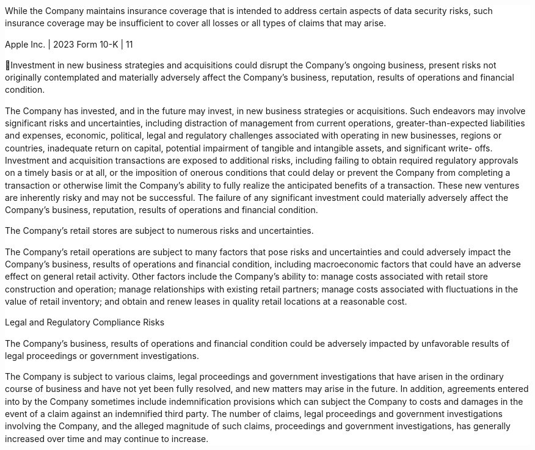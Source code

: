 While  the  Company  maintains  insurance  coverage  that  is  intended  to  address  certain  aspects  of  data  security  risks,  such
insurance coverage may be insufficient to cover all losses or all types of claims that may arise.

Apple Inc. | 2023 Form 10-K | 11

Investment in new business strategies and acquisitions could disrupt the Company’s ongoing business, present risks not
originally  contemplated  and  materially  adversely  affect  the  Company’s  business,  reputation,  results  of  operations  and
financial condition.

The  Company  has  invested,  and  in  the  future  may  invest,  in  new  business  strategies  or  acquisitions.  Such  endeavors  may
involve  significant  risks  and  uncertainties,  including  distraction  of  management  from  current  operations,  greater-than-expected
liabilities  and  expenses,  economic,  political,  legal  and  regulatory  challenges  associated  with  operating  in  new  businesses,
regions or countries, inadequate return on capital, potential impairment of tangible and intangible assets, and significant write-
offs.  Investment  and  acquisition  transactions  are  exposed  to  additional  risks,  including  failing  to  obtain  required  regulatory
approvals  on  a  timely  basis  or  at  all,  or  the  imposition  of  onerous  conditions  that  could  delay  or  prevent  the  Company  from
completing a transaction or otherwise limit the Company’s ability to fully realize the anticipated benefits of a transaction. These
new ventures are inherently risky and may not be successful. The failure of any significant investment could materially adversely
affect the Company’s business, reputation, results of operations and financial condition.

The Company’s retail stores are subject to numerous risks and uncertainties.

The Company’s retail operations are subject to many factors that pose risks and uncertainties and could adversely impact the
Company’s business, results of operations and financial condition, including macroeconomic factors that could have an adverse
effect  on  general  retail  activity.  Other  factors  include  the  Company’s  ability  to:  manage  costs  associated  with  retail  store
construction and operation; manage relationships with existing retail partners; manage costs associated with fluctuations in the
value of retail inventory; and obtain and renew leases in quality retail locations at a reasonable cost.

Legal and Regulatory Compliance Risks

The  Company’s  business,  results  of  operations  and  financial  condition  could  be  adversely  impacted  by  unfavorable
results of legal proceedings or government investigations.

The  Company  is  subject  to  various  claims,  legal  proceedings  and  government  investigations  that  have  arisen  in  the  ordinary
course  of  business  and  have  not  yet  been  fully  resolved,  and  new  matters  may  arise  in  the  future.  In  addition,  agreements
entered  into  by  the  Company  sometimes  include  indemnification  provisions  which  can  subject  the  Company  to  costs  and
damages in the event of a claim against an indemnified third party. The number of claims, legal proceedings and government
investigations  involving  the  Company,  and  the  alleged  magnitude  of  such  claims,  proceedings  and  government  investigations,
has generally increased over time and may continue to increase.
